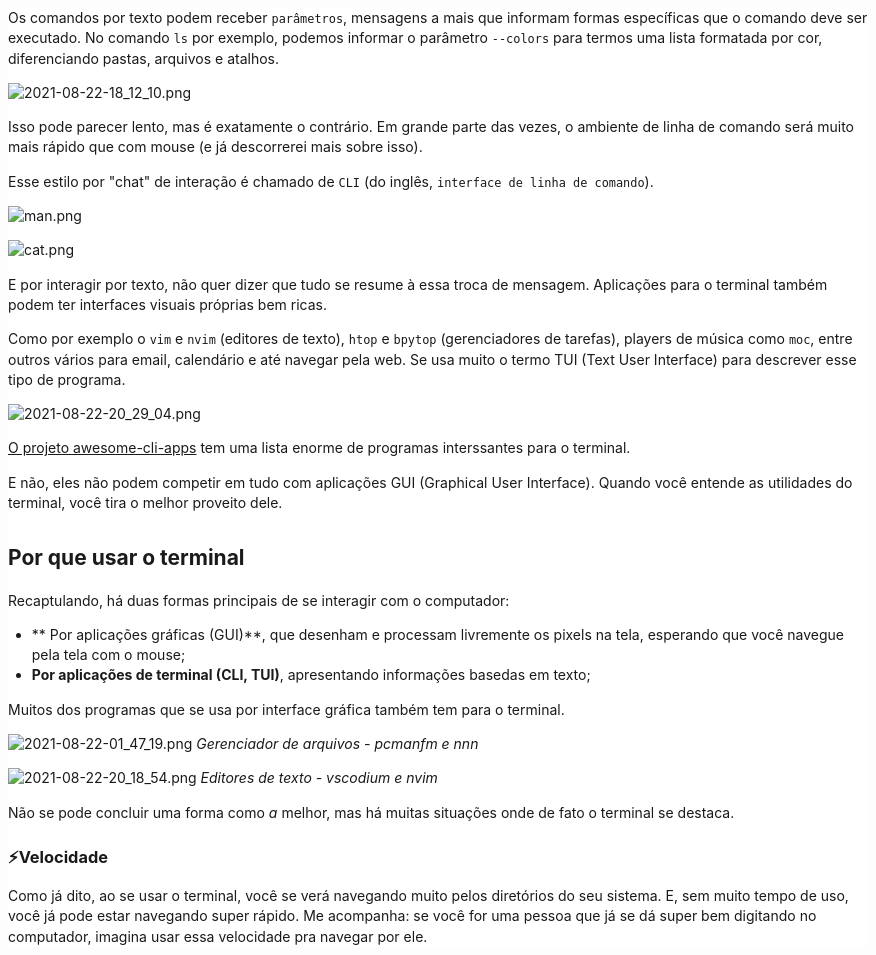 Os comandos por texto podem receber `parâmetros`, mensagens a mais que informam formas específicas que o comando deve ser executado. No comando `ls` por exemplo, podemos informar o parâmetro `--colors` para termos uma lista formatada por cor, diferenciando pastas, arquivos e atalhos.

![2021-08-22-18_12_10.png](https://cdn.hashnode.com/res/hashnode/image/upload/v1629666757550/w4etREUEn.png)

Isso pode parecer lento, mas é exatamente o contrário. Em grande parte das vezes, o ambiente de linha de comando será muito mais rápido que com mouse (e já descorrerei mais sobre isso).

Esse estilo por "chat" de interação é chamado de `CLI` (do inglês, `interface de linha de comando`).

![man.png](https://cdn.hashnode.com/res/hashnode/image/upload/v1629855694681/qBx3q_EsC.png)

![cat.png](https://cdn.hashnode.com/res/hashnode/image/upload/v1629855512180/vteLN-dqt.png)

E por interagir por texto, não quer dizer que tudo se resume à essa troca de mensagem. Aplicações para o terminal também podem ter interfaces visuais próprias bem ricas.

Como por exemplo o `vim` e `nvim` (editores de texto), `htop` e `bpytop` (gerenciadores de tarefas), players de música como `moc`, entre outros vários para email, calendário e até navegar pela web. Se usa muito o termo TUI (Text User Interface) para descrever esse tipo de programa.

![2021-08-22-20_29_04.png](https://cdn.hashnode.com/res/hashnode/image/upload/v1629674966105/4kky1z0-7.png)

[O projeto awesome-cli-apps](https://github.com/agarrharr/awesome-cli-apps) tem uma lista enorme de programas interssantes para o terminal.

E não, eles não podem competir em tudo com aplicações GUI (Graphical User Interface). Quando você entende as utilidades do terminal, você tira o melhor proveito dele.

## Por que usar o terminal

Recaptulando, há duas formas principais de se interagir com o computador:

- ** Por aplicações gráficas (GUI)**, que desenham e processam livremente os pixels na tela, esperando que você navegue pela tela com o mouse;
- **Por aplicações de terminal (CLI, TUI)**, apresentando informações basedas em texto;

Muitos dos programas que se usa por interface gráfica também tem para o terminal.

![2021-08-22-01_47_19.png](https://cdn.hashnode.com/res/hashnode/image/upload/v1629669618913/qeANutksd.png)
_Gerenciador de arquivos - pcmanfm e nnn_

![2021-08-22-20_18_54.png](https://cdn.hashnode.com/res/hashnode/image/upload/v1629674379234/rna1AtHZP.png)
_Editores de texto - vscodium e nvim_

Não se pode concluir uma forma como _a_ melhor, mas há muitas situações onde de fato o terminal se destaca.

### ⚡Velocidade

Como já dito, ao se usar o terminal, você se verá navegando muito pelos diretórios do seu sistema. E, sem muito tempo de uso, você já pode estar navegando super rápido. Me acompanha: se você for uma pessoa que já se dá super bem digitando no computador, imagina usar essa velocidade pra navegar por ele.
